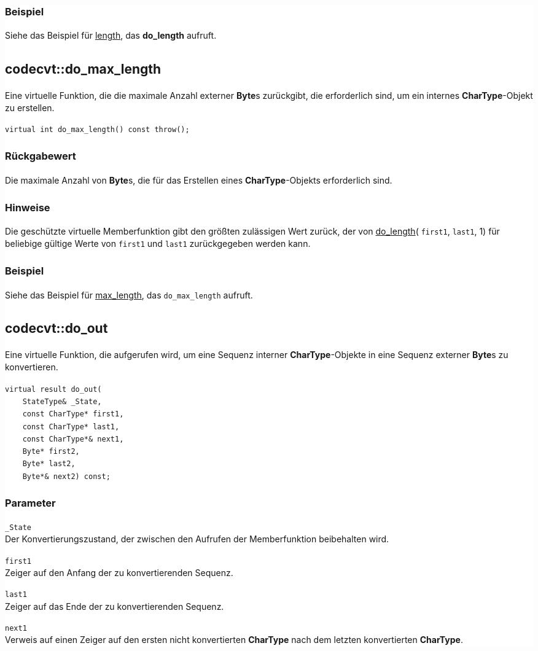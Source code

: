 ### <a name="example"></a>Beispiel  
  Siehe das Beispiel für [length](#length), das **do_length** aufruft.  
  
##  <a name="do_max_length"></a> codecvt::do_max_length  
 Eine virtuelle Funktion, die die maximale Anzahl externer **Byte**s zurückgibt, die erforderlich sind, um ein internes **CharType**-Objekt zu erstellen.  
  
```  
virtual int do_max_length() const throw();
```  
  
### <a name="return-value"></a>Rückgabewert  
 Die maximale Anzahl von **Byte**s, die für das Erstellen eines **CharType**-Objekts erforderlich sind.  
  
### <a name="remarks"></a>Hinweise  
 Die geschützte virtuelle Memberfunktion gibt den größten zulässigen Wert zurück, der von [do_length](#do_length)( `first1`, `last1`, 1) für beliebige gültige Werte von `first1` und `last1` zurückgegeben werden kann.  
  
### <a name="example"></a>Beispiel  
  Siehe das Beispiel für [max_length](#max_length), das `do_max_length` aufruft.  
  
##  <a name="do_out"></a> codecvt::do_out  
 Eine virtuelle Funktion, die aufgerufen wird, um eine Sequenz interner **CharType**-Objekte in eine Sequenz externer **Byte**s zu konvertieren.  
  
```  
virtual result do_out(
    StateType& _State,  
    const CharType* first1,   
    const CharType* last1,  
    const CharType*& next1,  
    Byte* first2,   
    Byte* last2,   
    Byte*& next2) const;
```  
  
### <a name="parameters"></a>Parameter  
 `_State`  
 Der Konvertierungszustand, der zwischen den Aufrufen der Memberfunktion beibehalten wird.  
  
 `first1`  
 Zeiger auf den Anfang der zu konvertierenden Sequenz.  
  
 `last1`  
 Zeiger auf das Ende der zu konvertierenden Sequenz.  
  
 `next1`  
 Verweis auf einen Zeiger auf den ersten nicht konvertierten **CharType** nach dem letzten konvertierten **CharType**.  
  